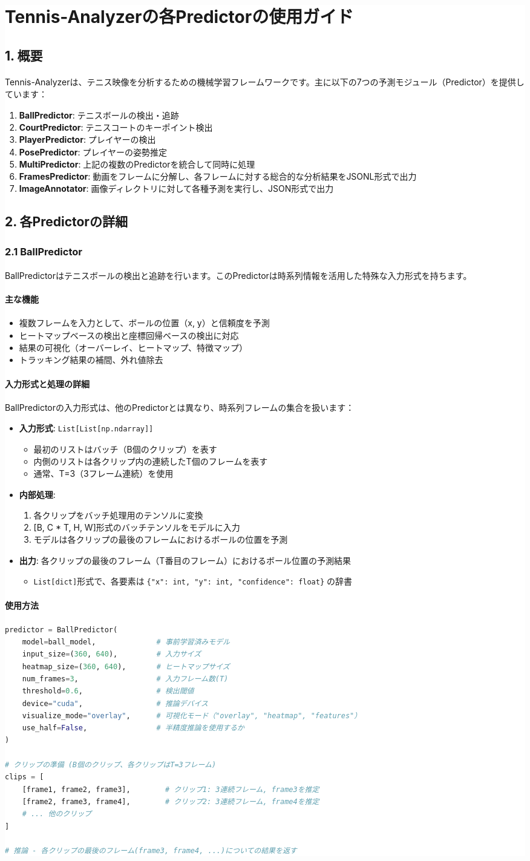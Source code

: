 # Tennis-Analyzerの各Predictorの使用ガイド

## 1. 概要

Tennis-Analyzerは、テニス映像を分析するための機械学習フレームワークです。主に以下の7つの予測モジュール（Predictor）を提供しています：

1. **BallPredictor**: テニスボールの検出・追跡
2. **CourtPredictor**: テニスコートのキーポイント検出 
3. **PlayerPredictor**: プレイヤーの検出
4. **PosePredictor**: プレイヤーの姿勢推定
5. **MultiPredictor**: 上記の複数のPredictorを統合して同時に処理
6. **FramesPredictor**: 動画をフレームに分解し、各フレームに対する総合的な分析結果をJSONL形式で出力
7. **ImageAnnotator**: 画像ディレクトリに対して各種予測を実行し、JSON形式で出力

## 2. 各Predictorの詳細

### 2.1 BallPredictor

BallPredictorはテニスボールの検出と追跡を行います。このPredictorは時系列情報を活用した特殊な入力形式を持ちます。

#### 主な機能
- 複数フレームを入力として、ボールの位置（x, y）と信頼度を予測
- ヒートマップベースの検出と座標回帰ベースの検出に対応
- 結果の可視化（オーバーレイ、ヒートマップ、特徴マップ）
- トラッキング結果の補間、外れ値除去

#### 入力形式と処理の詳細
BallPredictorの入力形式は、他のPredictorとは異なり、時系列フレームの集合を扱います：

- **入力形式**: `List[List[np.ndarray]]`
  - 最初のリストはバッチ（B個のクリップ）を表す
  - 内側のリストは各クリップ内の連続したT個のフレームを表す
  - 通常、T=3（3フレーム連続）を使用

- **内部処理**:
  1. 各クリップをバッチ処理用のテンソルに変換
  2. [B, C * T, H, W]形式のバッチテンソルをモデルに入力
  3. モデルは各クリップの最後のフレームにおけるボールの位置を予測

- **出力**: 各クリップの最後のフレーム（T番目のフレーム）におけるボール位置の予測結果
  - `List[dict]`形式で、各要素は `{"x": int, "y": int, "confidence": float}` の辞書

#### 使用方法
```python
predictor = BallPredictor(
    model=ball_model,              # 事前学習済みモデル
    input_size=(360, 640),         # 入力サイズ
    heatmap_size=(360, 640),       # ヒートマップサイズ
    num_frames=3,                  # 入力フレーム数(T)
    threshold=0.6,                 # 検出閾値
    device="cuda",                 # 推論デバイス
    visualize_mode="overlay",      # 可視化モード（"overlay", "heatmap", "features"）
    use_half=False,                # 半精度推論を使用するか
)

# クリップの準備 (B個のクリップ、各クリップはT=3フレーム)
clips = [
    [frame1, frame2, frame3],        # クリップ1: 3連続フレーム, frame3を推定
    [frame2, frame3, frame4],        # クリップ2: 3連続フレーム, frame4を推定
    # ... 他のクリップ
]

# 推論 - 各クリップの最後のフレーム(frame3, frame4, ...)についての結果を返す
```